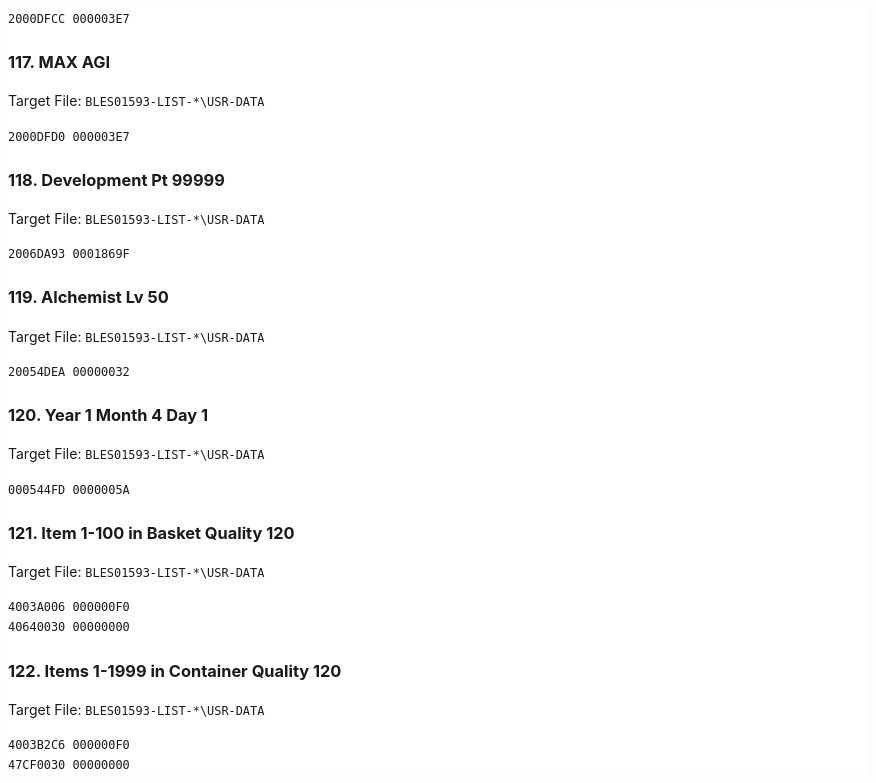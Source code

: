```
2000DFCC 000003E7
```

### 117. MAX AGI

Target File: `BLES01593-LIST-*\USR-DATA`

```
2000DFD0 000003E7
```

### 118. Development Pt 99999

Target File: `BLES01593-LIST-*\USR-DATA`

```
2006DA93 0001869F
```

### 119. Alchemist Lv 50

Target File: `BLES01593-LIST-*\USR-DATA`

```
20054DEA 00000032
```

### 120. Year 1 Month 4 Day 1

Target File: `BLES01593-LIST-*\USR-DATA`

```
000544FD 0000005A
```

### 121. Item 1-100 in Basket Quality 120

Target File: `BLES01593-LIST-*\USR-DATA`

```
4003A006 000000F0
40640030 00000000
```

### 122. Items 1-1999 in Container Quality 120

Target File: `BLES01593-LIST-*\USR-DATA`

```
4003B2C6 000000F0
47CF0030 00000000
```

